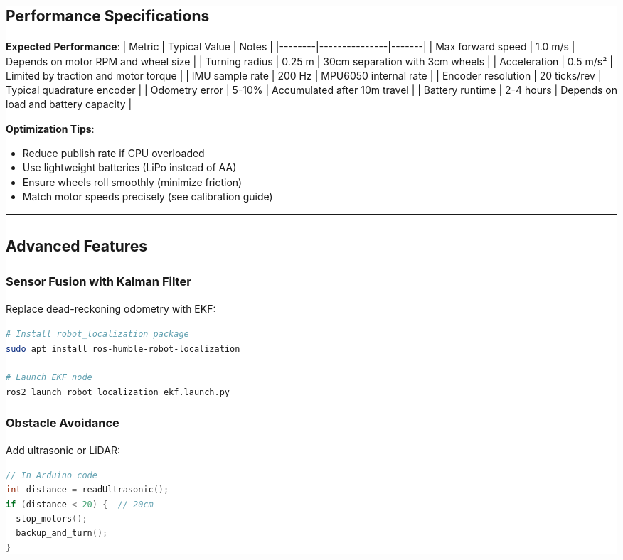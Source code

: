 
## Performance Specifications

**Expected Performance**:
| Metric | Typical Value | Notes |
|--------|---------------|-------|
| Max forward speed | 1.0 m/s | Depends on motor RPM and wheel size |
| Turning radius | 0.25 m | 30cm separation with 3cm wheels |
| Acceleration | 0.5 m/s² | Limited by traction and motor torque |
| IMU sample rate | 200 Hz | MPU6050 internal rate |
| Encoder resolution | 20 ticks/rev | Typical quadrature encoder |
| Odometry error | 5-10% | Accumulated after 10m travel |
| Battery runtime | 2-4 hours | Depends on load and battery capacity |

**Optimization Tips**:
- Reduce publish rate if CPU overloaded
- Use lightweight batteries (LiPo instead of AA)
- Ensure wheels roll smoothly (minimize friction)
- Match motor speeds precisely (see calibration guide)

---

## Advanced Features

### Sensor Fusion with Kalman Filter

Replace dead-reckoning odometry with EKF:

```bash
# Install robot_localization package
sudo apt install ros-humble-robot-localization

# Launch EKF node
ros2 launch robot_localization ekf.launch.py
```

### Obstacle Avoidance

Add ultrasonic or LiDAR:
```cpp
// In Arduino code
int distance = readUltrasonic();
if (distance < 20) {  // 20cm
  stop_motors();
  backup_and_turn();
}
```
